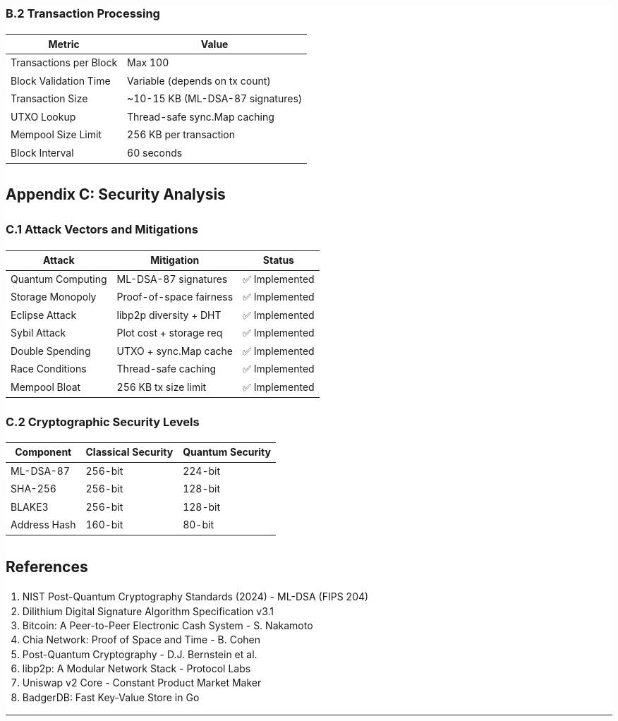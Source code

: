 ### B.2 Transaction Processing

| Metric | Value |
|--------|-------|
| Transactions per Block | Max 100 |
| Block Validation Time | Variable (depends on tx count) |
| Transaction Size | ~10-15 KB (ML-DSA-87 signatures) |
| UTXO Lookup | Thread-safe sync.Map caching |
| Mempool Size Limit | 256 KB per transaction |
| Block Interval | 60 seconds |

## Appendix C: Security Analysis

### C.1 Attack Vectors and Mitigations

| Attack | Mitigation | Status |
|--------|------------|--------|
| Quantum Computing | ML-DSA-87 signatures | ✅ Implemented |
| Storage Monopoly | Proof-of-space fairness | ✅ Implemented |
| Eclipse Attack | libp2p diversity + DHT | ✅ Implemented |
| Sybil Attack | Plot cost + storage req | ✅ Implemented |
| Double Spending | UTXO + sync.Map cache | ✅ Implemented |
| Race Conditions | Thread-safe caching | ✅ Implemented |
| Mempool Bloat | 256 KB tx size limit | ✅ Implemented |

### C.2 Cryptographic Security Levels

| Component | Classical Security | Quantum Security |
|-----------|-------------------|------------------|
| ML-DSA-87 | 256-bit | 224-bit |
| SHA-256 | 256-bit | 128-bit |
| BLAKE3 | 256-bit | 128-bit |
| Address Hash | 160-bit | 80-bit |

## References

1. NIST Post-Quantum Cryptography Standards (2024) - ML-DSA (FIPS 204)
2. Dilithium Digital Signature Algorithm Specification v3.1
3. Bitcoin: A Peer-to-Peer Electronic Cash System - S. Nakamoto
4. Chia Network: Proof of Space and Time - B. Cohen
5. Post-Quantum Cryptography - D.J. Bernstein et al.
6. libp2p: A Modular Network Stack - Protocol Labs
7. Uniswap v2 Core - Constant Product Market Maker
8. BadgerDB: Fast Key-Value Store in Go

---